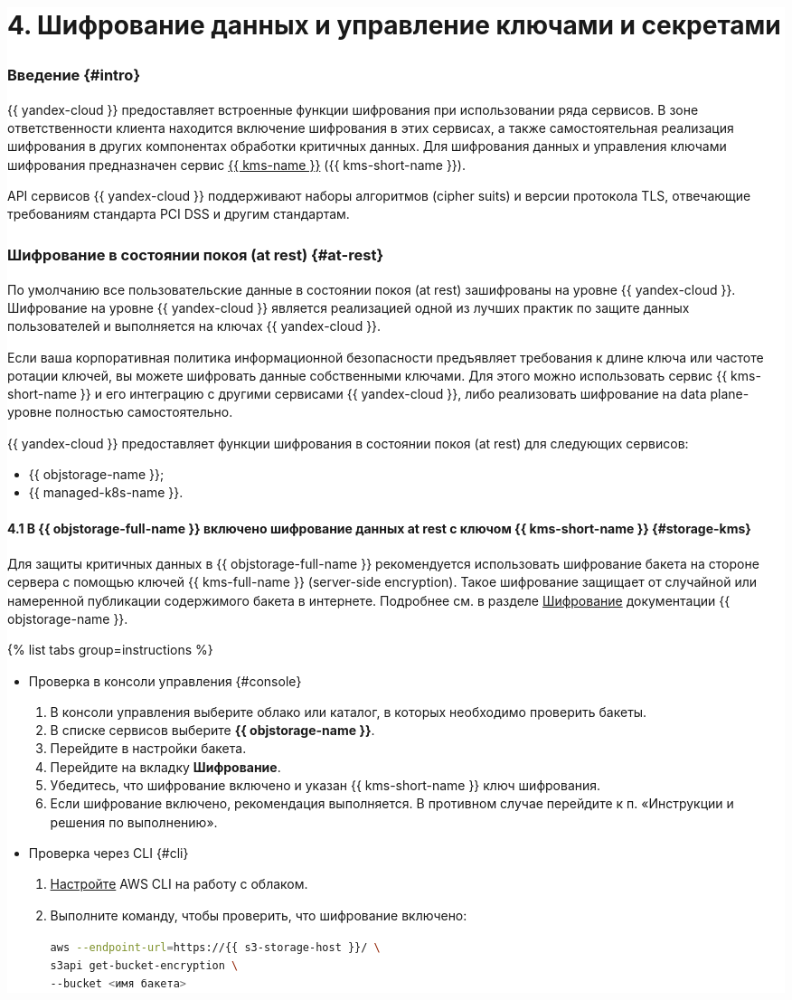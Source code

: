 # 4. Шифрование данных и управление ключами и секретами


### Введение {#intro}

{{ yandex-cloud }} предоставляет встроенные функции шифрования при использовании ряда сервисов. В зоне ответственности клиента находится включение шифрования в этих сервисах, а также самостоятельная реализация шифрования в других компонентах обработки критичных данных. Для шифрования данных и управления ключами шифрования предназначен сервис [{{ kms-name }}](../../../kms/) ({{ kms-short-name }}).

API сервисов {{ yandex-cloud }} поддерживают наборы алгоритмов (cipher suits) и версии протокола TLS, отвечающие требованиям стандарта PCI DSS и другим стандартам.

### Шифрование в состоянии покоя (at rest) {#at-rest}

По умолчанию все пользовательские данные в состоянии покоя (at rest) зашифрованы на уровне {{ yandex-cloud }}. Шифрование на уровне {{ yandex-cloud }} является реализацией одной из лучших практик по защите данных пользователей и выполняется на ключах {{ yandex-cloud }}.

Если ваша корпоративная политика информационной безопасности предъявляет требования к длине ключа или частоте ротации ключей, вы можете шифровать данные собственными ключами. Для этого можно использовать сервис {{ kms-short-name }} и его интеграцию с другими сервисами {{ yandex-cloud }}, либо реализовать шифрование на data plane-уровне полностью самостоятельно.

{{ yandex-cloud }} предоставляет функции шифрования в состоянии покоя (at rest) для следующих сервисов:
* {{ objstorage-name }};
* {{ managed-k8s-name }}.

#### 4.1 В {{ objstorage-full-name }} включено шифрование данных at rest с ключом {{ kms-short-name }} {#storage-kms}

Для защиты критичных данных в {{ objstorage-full-name }} рекомендуется использовать шифрование бакета на стороне сервера с помощью ключей {{ kms-full-name }} (server-side encryption). Такое шифрование защищает от случайной или намеренной публикации содержимого бакета в интернете. Подробнее см. в разделе [Шифрование](../../../storage/concepts/encryption.md) документации {{ objstorage-name }}.

{% list tabs group=instructions %}

- Проверка в консоли управления {#console}

  1. В консоли управления выберите облако или каталог, в которых необходимо проверить бакеты.
  1. В списке сервисов выберите **{{ objstorage-name }}**.
  1. Перейдите в настройки бакета.
  1. Перейдите на вкладку **Шифрование**.
  1. Убедитесь, что шифрование включено и указан {{ kms-short-name }} ключ шифрования.
  1. Если шифрование включено, рекомендация выполняется. В противном случае перейдите к п. «Инструкции и решения по выполнению».

- Проверка через CLI {#cli}

  1. [Настройте](../../../storage/tools/aws-cli.md) AWS CLI на работу с облаком.
  1. Выполните команду, чтобы проверить, что шифрование включено:

     ```bash
     aws --endpoint-url=https://{{ s3-storage-host }}/ \
     s3api get-bucket-encryption \
     --bucket <имя бакета>
     ```
